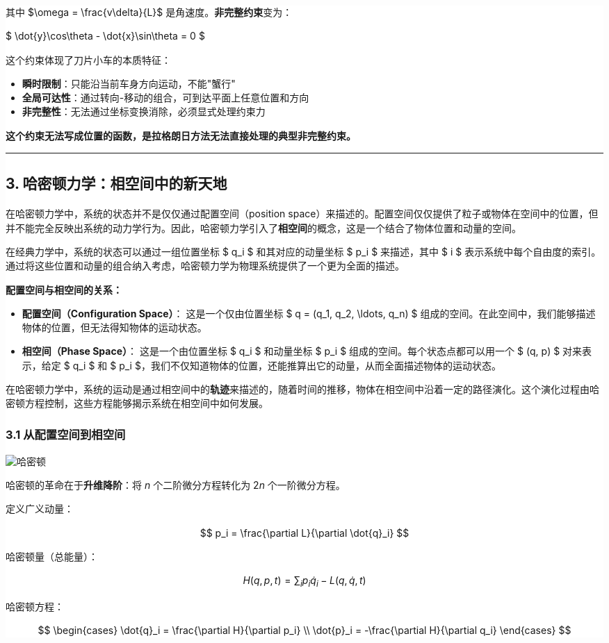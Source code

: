 其中 $\omega = \frac{v\delta}{L}$ 是角速度。**非完整约束**变为：

$
\dot{y}\cos\theta - \dot{x}\sin\theta = 0
$

这个约束体现了刀片小车的本质特征：
- **瞬时限制**：只能沿当前车身方向运动，不能"蟹行"
- **全局可达性**：通过转向-移动的组合，可到达平面上任意位置和方向
- **非完整性**：无法通过坐标变换消除，必须显式处理约束力

**这个约束无法写成位置的函数，是拉格朗日方法无法直接处理的典型非完整约束。**

---

## 3. 哈密顿力学：相空间中的新天地

在哈密顿力学中，系统的状态并不是仅仅通过配置空间（position space）来描述的。配置空间仅仅提供了粒子或物体在空间中的位置，但并不能完全反映出系统的动力学行为。因此，哈密顿力学引入了**相空间**的概念，这是一个结合了物体位置和动量的空间。

在经典力学中，系统的状态可以通过一组位置坐标 $ q_i $ 和其对应的动量坐标 $ p_i $ 来描述，其中 $ i $ 表示系统中每个自由度的索引。通过将这些位置和动量的组合纳入考虑，哈密顿力学为物理系统提供了一个更为全面的描述。

**配置空间与相空间的关系：**

- **配置空间（Configuration Space）**： 这是一个仅由位置坐标 $ q = (q_1, q_2, \ldots, q_n) $ 组成的空间。在此空间中，我们能够描述物体的位置，但无法得知物体的运动状态。
  
- **相空间（Phase Space）**： 这是一个由位置坐标 $ q_i $ 和动量坐标 $ p_i $ 组成的空间。每个状态点都可以用一个 $ (q, p) $ 对来表示，给定 $ q_i $ 和 $ p_i $，我们不仅知道物体的位置，还能推算出它的动量，从而全面描述物体的运动状态。

在哈密顿力学中，系统的运动是通过相空间中的**轨迹**来描述的，随着时间的推移，物体在相空间中沿着一定的路径演化。这个演化过程由哈密顿方程控制，这些方程能够揭示系统在相空间中如何发展。

### 3.1 从配置空间到相空间

![哈密顿](https://upload.wikimedia.org/wikipedia/commons/thumb/f/f6/William_Rowan_Hamilton_portrait_oval_combined.png/250px-William_Rowan_Hamilton_portrait_oval_combined.png)

哈密顿的革命在于**升维降阶**：将 $n$ 个二阶微分方程转化为 $2n$ 个一阶微分方程。

定义广义动量：

$$
p_i = \frac{\partial L}{\partial \dot{q}_i}
$$

哈密顿量（总能量）：

$$
H(q,p,t) = \sum_i p_i \dot{q}_i - L(q,\dot{q},t)
$$

哈密顿方程：

$$
\begin{cases}
\dot{q}_i = \frac{\partial H}{\partial p_i} \\
\dot{p}_i = -\frac{\partial H}{\partial q_i}
\end{cases}
$$
